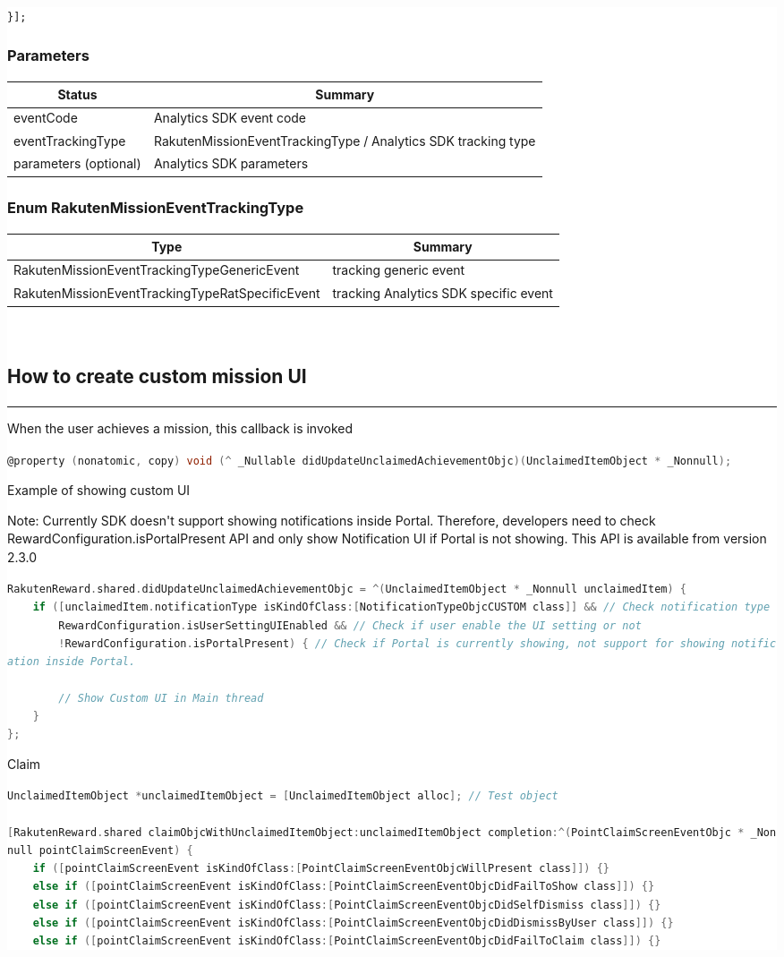 ```objc
}];
```

### Parameters
| Status | Summary |
| --- | --- |
| eventCode | Analytics SDK event code |
| eventTrackingType | RakutenMissionEventTrackingType / Analytics SDK tracking type |
| parameters (optional) | Analytics SDK parameters |

### Enum RakutenMissionEventTrackingType
| Type | Summary |
| --- | --- |
| RakutenMissionEventTrackingTypeGenericEvent | tracking generic event |
| RakutenMissionEventTrackingTypeRatSpecificEvent | tracking Analytics SDK specific event |

<br>


## How to create custom mission UI
---
When the user achieves a mission, this callback is invoked

```objective-c
@property (nonatomic, copy) void (^ _Nullable didUpdateUnclaimedAchievementObjc)(UnclaimedItemObject * _Nonnull);
```

Example of showing custom UI

Note: Currently SDK doesn't support showing notifications inside Portal. Therefore, developers need to check RewardConfiguration.isPortalPresent API and only show Notification UI if Portal is not showing. This API is available from version 2.3.0

```objective-c
RakutenReward.shared.didUpdateUnclaimedAchievementObjc = ^(UnclaimedItemObject * _Nonnull unclaimedItem) {
    if ([unclaimedItem.notificationType isKindOfClass:[NotificationTypeObjcCUSTOM class]] && // Check notification type
        RewardConfiguration.isUserSettingUIEnabled && // Check if user enable the UI setting or not
        !RewardConfiguration.isPortalPresent) { // Check if Portal is currently showing, not support for showing notification inside Portal.

        // Show Custom UI in Main thread
    }
};
```
Claim 
```objective-c
UnclaimedItemObject *unclaimedItemObject = [UnclaimedItemObject alloc]; // Test object

[RakutenReward.shared claimObjcWithUnclaimedItemObject:unclaimedItemObject completion:^(PointClaimScreenEventObjc * _Nonnull pointClaimScreenEvent) {
    if ([pointClaimScreenEvent isKindOfClass:[PointClaimScreenEventObjcWillPresent class]]) {}
    else if ([pointClaimScreenEvent isKindOfClass:[PointClaimScreenEventObjcDidFailToShow class]]) {}
    else if ([pointClaimScreenEvent isKindOfClass:[PointClaimScreenEventObjcDidSelfDismiss class]]) {}
    else if ([pointClaimScreenEvent isKindOfClass:[PointClaimScreenEventObjcDidDismissByUser class]]) {}
    else if ([pointClaimScreenEvent isKindOfClass:[PointClaimScreenEventObjcDidFailToClaim class]]) {}
```